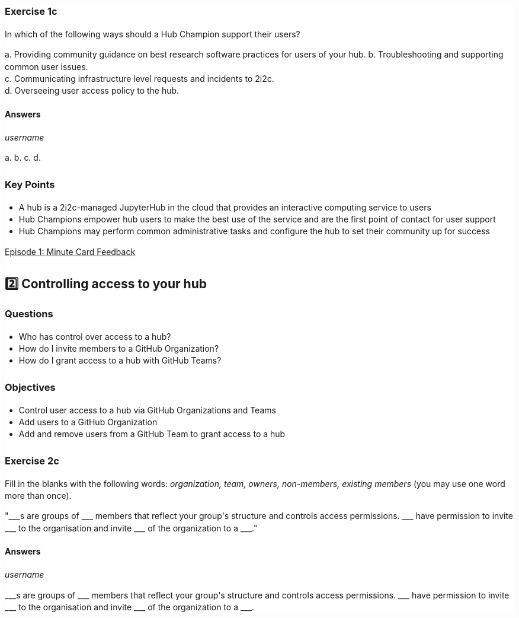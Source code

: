 ### Exercise 1c

In which of the following ways should a Hub Champion support their users?

a. Providing community guidance on best research software practices for users of your hub.
b. Troubleshooting and supporting common user issues.  
c. Communicating infrastructure level requests and incidents to 2i2c.  
d. Overseeing user access policy to the hub.

#### Answers

*username*

a. b. c. d.

### Key Points

- A hub is a 2i2c-managed JupyterHub in the cloud that provides an interactive computing service to users
- Hub Champions empower hub users to make the best use of the service and are the first point of contact for user support
- Hub Champions may perform common administrative tasks and configure the hub to set their community up for success

[Episode 1: Minute Card Feedback](#)

## :two: Controlling access to your hub

### Questions

- Who has control over access to a hub?
- How do I invite members to a GitHub Organization?
- How do I grant access to a hub with GitHub Teams?

### Objectives

- Control user access to a hub via GitHub Organizations and Teams
- Add users to a GitHub Organization
- Add and remove users from a GitHub Team to grant access to a hub

### Exercise 2c

Fill in the blanks with the following words: *organization, team, owners, non-members, existing members* (you may use one word more than once).

"___s are groups of ___ members that reflect your group's structure and controls access permissions. ___ have permission to invite ___ to the organisation and invite ___ of the organization to a ___."

#### Answers

*username*

___s are groups of ___ members that reflect your group's structure and controls access permissions. ___ have permission to invite ___ to the organisation and invite ___ of the organization to a ___.
